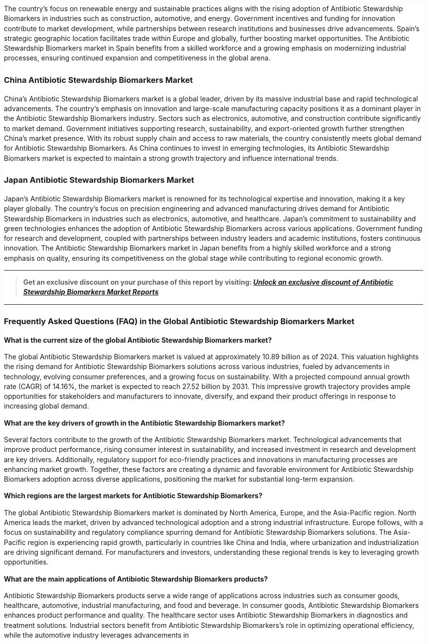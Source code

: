 The country&rsquo;s focus on renewable energy and sustainable practices aligns with the rising adoption of Antibiotic Stewardship Biomarkers in industries such as construction, automotive, and energy. Government incentives and funding for innovation contribute to market development, while partnerships between research institutions and businesses drive advancements. Spain&rsquo;s strategic geographic location facilitates trade within Europe and globally, further boosting market opportunities. The Antibiotic Stewardship Biomarkers market in Spain benefits from a skilled workforce and a growing emphasis on modernizing industrial processes, ensuring continued expansion and competitiveness in the global arena.</p><h3>China Antibiotic Stewardship Biomarkers Market</h3><p>China&rsquo;s Antibiotic Stewardship Biomarkers market is a global leader, driven by its massive industrial base and rapid technological advancements. The country&rsquo;s emphasis on innovation and large-scale manufacturing capacity positions it as a dominant player in the Antibiotic Stewardship Biomarkers industry. Sectors such as electronics, automotive, and construction contribute significantly to market demand. Government initiatives supporting research, sustainability, and export-oriented growth further strengthen China&rsquo;s market presence. With its robust supply chain and access to raw materials, the country consistently meets global demand for Antibiotic Stewardship Biomarkers. As China continues to invest in emerging technologies, its Antibiotic Stewardship Biomarkers market is expected to maintain a strong growth trajectory and influence international trends.</p><h3>Japan Antibiotic Stewardship Biomarkers Market</h3><p>Japan&rsquo;s Antibiotic Stewardship Biomarkers market is renowned for its technological expertise and innovation, making it a key player globally. The country&rsquo;s focus on precision engineering and advanced manufacturing drives demand for Antibiotic Stewardship Biomarkers in industries such as electronics, automotive, and healthcare. Japan&rsquo;s commitment to sustainability and green technologies enhances the adoption of Antibiotic Stewardship Biomarkers across various applications. Government funding for research and development, coupled with partnerships between industry leaders and academic institutions, fosters continuous innovation. The Antibiotic Stewardship Biomarkers market in Japan benefits from a highly skilled workforce and a strong emphasis on quality, ensuring its competitiveness on the global stage while contributing to regional economic growth.</p><hr /><blockquote><p><strong>Get an exclusive discount on your purchase of this report by visiting: <em><a href="://marketresearchpulse.com/ask-for-discount/79657?utm_source=Github&amp;utm_medium=029">Unlock an exclusive discount of Antibiotic Stewardship Biomarkers Market Reports</a></em>&nbsp;</strong></p></blockquote><hr /><h3>Frequently Asked Questions (FAQ) in the Global Antibiotic Stewardship Biomarkers Market</h3><p><strong>What is the current size of the global Antibiotic Stewardship Biomarkers market?</strong></p><p>The global Antibiotic Stewardship Biomarkers market is valued at approximately 10.89 billion as of 2024. This valuation highlights the rising demand for Antibiotic Stewardship Biomarkers solutions across various industries, fueled by advancements in technology, evolving consumer preferences, and a growing focus on sustainability. With a projected compound annual growth rate (CAGR) of 14.16%, the market is expected to reach 27.52 billion by 2031. This impressive growth trajectory provides ample opportunities for stakeholders and manufacturers to innovate, diversify, and expand their product offerings in response to increasing global demand.</p><p><strong>What are the key drivers of growth in the Antibiotic Stewardship Biomarkers market?</strong></p><p>Several factors contribute to the growth of the Antibiotic Stewardship Biomarkers market. Technological advancements that improve product performance, rising consumer interest in sustainability, and increased investment in research and development are key drivers. Additionally, regulatory support for eco-friendly practices and innovations in manufacturing processes are enhancing market growth. Together, these factors are creating a dynamic and favorable environment for Antibiotic Stewardship Biomarkers adoption across diverse applications, positioning the market for substantial long-term expansion.</p><p><strong>Which regions are the largest markets for Antibiotic Stewardship Biomarkers?</strong></p><p>The global Antibiotic Stewardship Biomarkers market is dominated by North America, Europe, and the Asia-Pacific region. North America leads the market, driven by advanced technological adoption and a strong industrial infrastructure. Europe follows, with a focus on sustainability and regulatory compliance spurring demand for Antibiotic Stewardship Biomarkers solutions. The Asia-Pacific region is experiencing rapid growth, particularly in countries like China and India, where urbanization and industrialization are driving significant demand. For manufacturers and investors, understanding these regional trends is key to leveraging growth opportunities.</p><p><strong>What are the main applications of Antibiotic Stewardship Biomarkers products?</strong></p><p>Antibiotic Stewardship Biomarkers products serve a wide range of applications across industries such as consumer goods, healthcare, automotive, industrial manufacturing, and food and beverage. In consumer goods, Antibiotic Stewardship Biomarkers enhances product performance and quality. The healthcare sector uses Antibiotic Stewardship Biomarkers in diagnostics and treatment solutions. Industrial sectors benefit from Antibiotic Stewardship Biomarkers&rsquo;s role in optimizing operational efficiency, while the automotive industry leverages advancements in